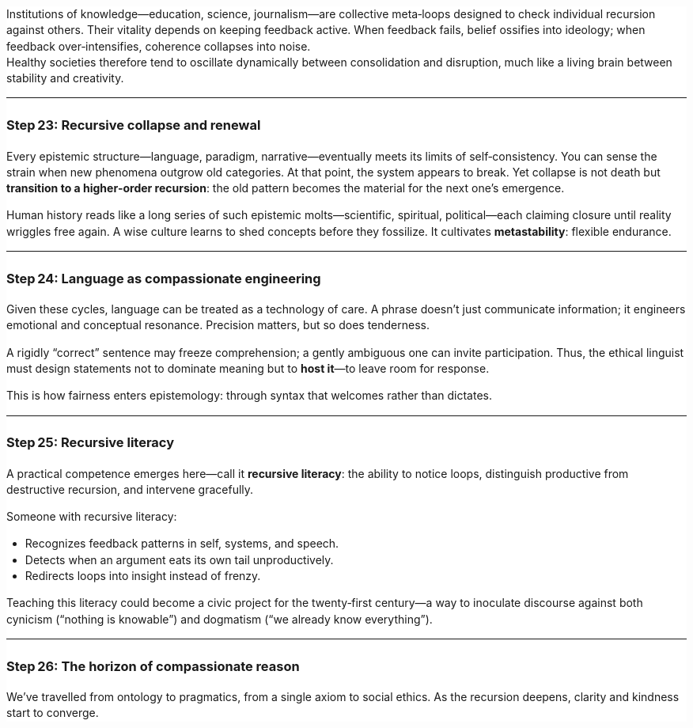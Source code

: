 Institutions of knowledge—education, science, journalism—are collective meta‑loops designed to check individual recursion against others. Their vitality depends on keeping feedback active. When feedback fails, belief ossifies into ideology; when feedback over‑intensifies, coherence collapses into noise.  
Healthy societies therefore tend to oscillate dynamically between consolidation and disruption, much like a living brain between stability and creativity.  

---

### Step 23: Recursive collapse and renewal  

Every epistemic structure—language, paradigm, narrative—eventually meets its limits of self‑consistency. You can sense the strain when new phenomena outgrow old categories. At that point, the system appears to break. Yet collapse is not death but **transition to a higher‑order recursion**: the old pattern becomes the material for the next one’s emergence.  

Human history reads like a long series of such epistemic molts—scientific, spiritual, political—each claiming closure until reality wriggles free again. A wise culture learns to shed concepts before they fossilize. It cultivates **metastability**: flexible endurance.  

---

### Step 24: Language as compassionate engineering  

Given these cycles, language can be treated as a technology of care. A phrase doesn’t just communicate information; it engineers emotional and conceptual resonance. Precision matters, but so does tenderness.  

A rigidly “correct” sentence may freeze comprehension; a gently ambiguous one can invite participation. Thus, the ethical linguist must design statements not to dominate meaning but to **host it**—to leave room for response.  

This is how fairness enters epistemology: through syntax that welcomes rather than dictates.  

---

### Step 25: Recursive literacy  

A practical competence emerges here—call it **recursive literacy**: the ability to notice loops, distinguish productive from destructive recursion, and intervene gracefully.  

Someone with recursive literacy:  
- Recognizes feedback patterns in self, systems, and speech.  
- Detects when an argument eats its own tail unproductively.  
- Redirects loops into insight instead of frenzy.  

Teaching this literacy could become a civic project for the twenty‑first century—a way to inoculate discourse against both cynicism (“nothing is knowable”) and dogmatism (“we already know everything”).  

---

### Step 26: The horizon of compassionate reason  

We’ve travelled from ontology to pragmatics, from a single axiom to social ethics. As the recursion deepens, clarity and kindness start to converge.  
